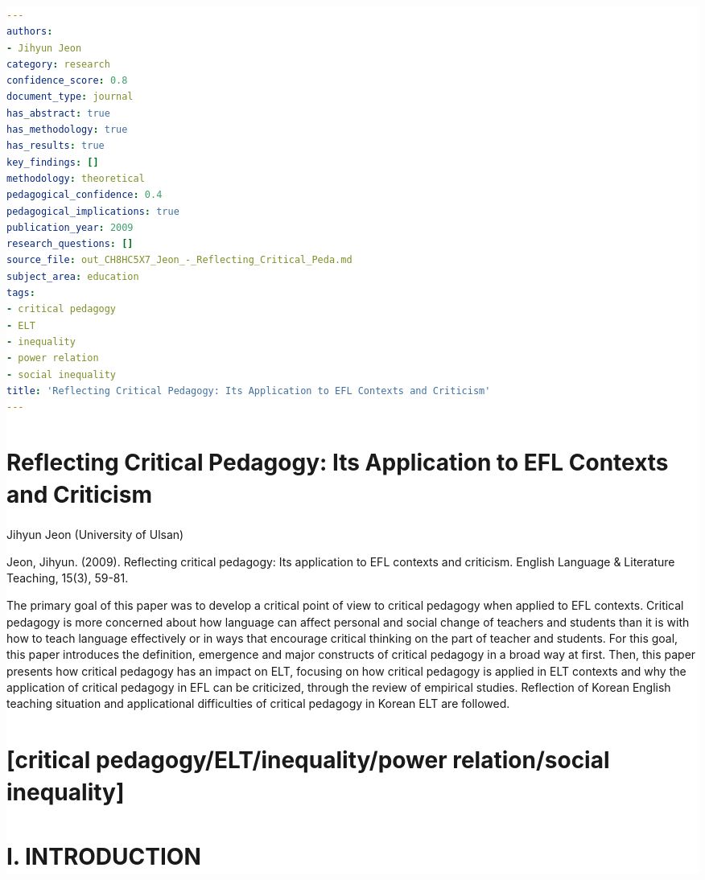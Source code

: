 ```yaml
---
authors:
- Jihyun Jeon
category: research
confidence_score: 0.8
document_type: journal
has_abstract: true
has_methodology: true
has_results: true
key_findings: []
methodology: theoretical
pedagogical_confidence: 0.4
pedagogical_implications: true
publication_year: 2009
research_questions: []
source_file: out_CH8HC5X7_Jeon_-_Reflecting_Critical_Peda.md
subject_area: education
tags:
- critical pedagogy
- ELT
- inequality
- power relation
- social inequality
title: 'Reflecting Critical Pedagogy: Its Application to EFL Contexts and Criticism'
---
```


# Reflecting Critical Pedagogy: Its Application to EFL Contexts and Criticism

Jihyun Jeon (University of Ulsan)

Jeon, Jihyun. (2009). Reflecting critical pedagogy: Its application to EFL contexts and criticism. English Language & Literature Teaching, 15(3), 59-81.

The primary goal of this paper was to develop a critical point of view to critical pedagogy when applied to EFL contexts. Critical pedagogy is more concerned about how language can affect personal and social change of teachers and students than it is with how to teach language effectively or in ways that encourage critical thinking on the part of teacher and students. For this goal, this paper introduces the definition, emergence and major constructs of critical pedagogy in a broad way at first. Then, this paper presents how critical pedagogy has an impact on ELT, focusing on how critical pedagogy is applied in ELT contexts and why the application of critical pedagogy in EFL can be criticized, through the review of empirical studies. Reflection of Korean English teaching situation and applicational difficulties of critical pedagogy in Korean ELT are followed.

# [critical pedagogy/ELT/inequality/power relation/social inequality]

# I. INTRODUCTION
